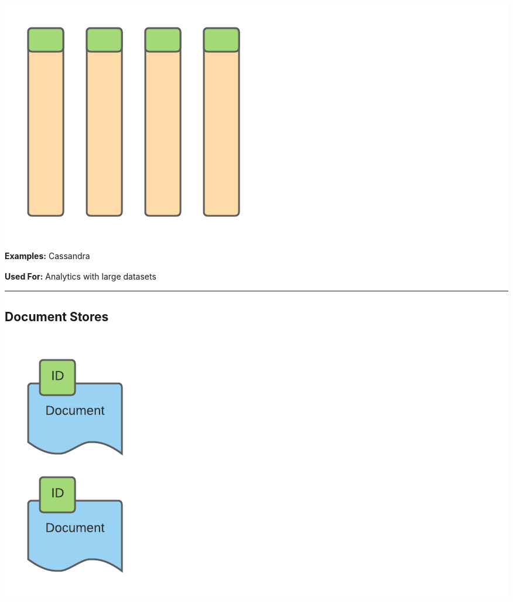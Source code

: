 ![bg left width:400px](img/column.png)

**Examples:** Cassandra

**Used For:** Analytics with large datasets

---

## Document Stores

![bg left width:300px](img/documentstore.png)
